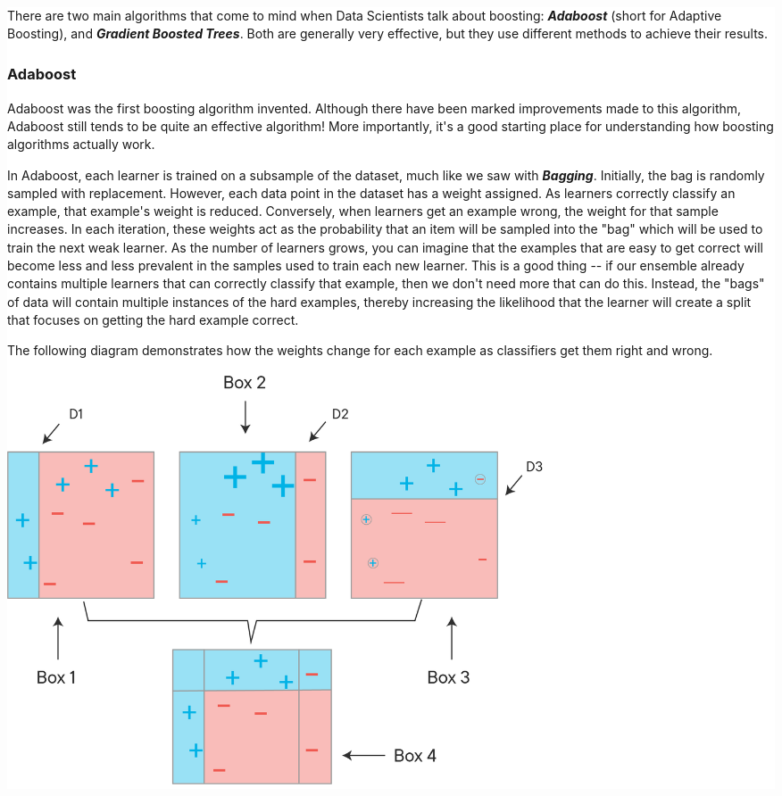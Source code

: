 There are two main algorithms that come to mind when Data Scientists talk about boosting: **_Adaboost_** (short for Adaptive Boosting), and **_Gradient Boosted Trees_**. Both are generally very effective, but they use different methods to achieve their results. 

### Adaboost

Adaboost was the first boosting algorithm invented. Although there have been marked improvements made to this algorithm, Adaboost still tends to be quite an effective algorithm!  More importantly, it's a good starting place for understanding how boosting algorithms actually work. 

In Adaboost, each learner is trained on a subsample of the dataset, much like we saw with **_Bagging_**. Initially, the bag is randomly sampled with replacement. However, each data point in the dataset has a weight assigned. As learners correctly classify an example, that example's weight is reduced. Conversely, when learners get an example wrong, the weight for that sample increases. In each iteration, these weights act as the probability that an item will be sampled into the "bag" which will be used to train the next weak learner. As the number of learners grows, you can imagine that the examples that are easy to get correct will become less and less prevalent in the samples used to train each new learner. This is a good thing -- if our ensemble already contains multiple learners that can correctly classify that example, then we don't need more that can do this. Instead, the "bags" of data will contain multiple instances of the hard examples, thereby increasing the likelihood that the learner will create a split that focuses on getting the hard example correct. 

The following diagram demonstrates how the weights change for each example as classifiers get them right and wrong. 

<img src='images/new_adaboost.png' width="600">
